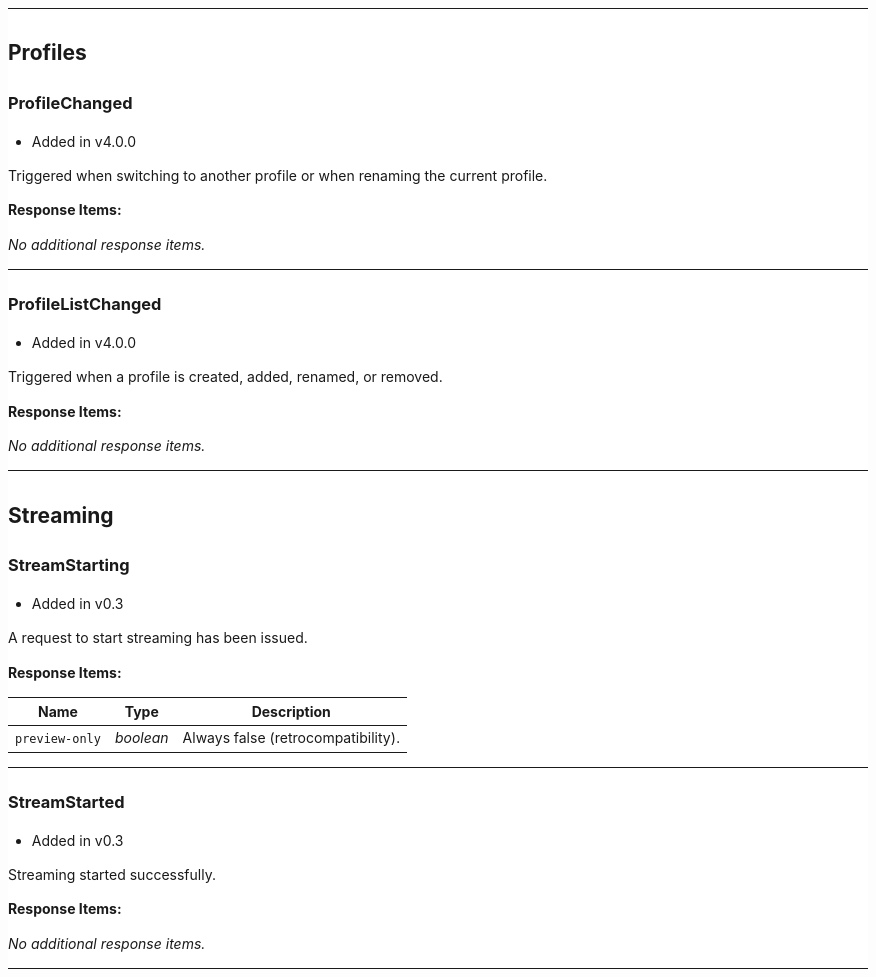 
---

## Profiles

### ProfileChanged


- Added in v4.0.0

Triggered when switching to another profile or when renaming the current profile.

**Response Items:**

_No additional response items._

---

### ProfileListChanged


- Added in v4.0.0

Triggered when a profile is created, added, renamed, or removed.

**Response Items:**

_No additional response items._

---

## Streaming

### StreamStarting


- Added in v0.3

A request to start streaming has been issued.

**Response Items:**

| Name | Type  | Description |
| ---- | :---: | ------------|
| `preview-only` | _boolean_ | Always false (retrocompatibility). |


---

### StreamStarted


- Added in v0.3

Streaming started successfully.

**Response Items:**

_No additional response items._

---